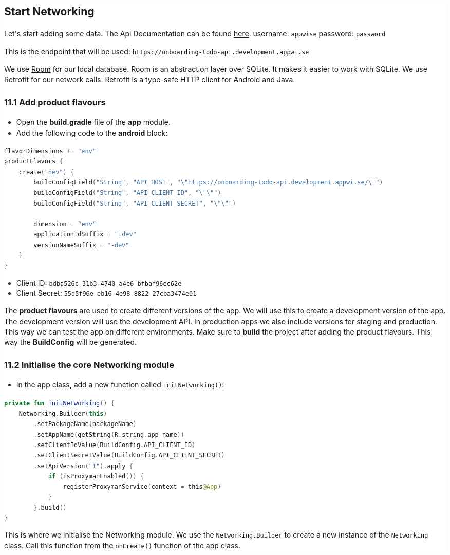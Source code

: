 ## Start Networking
Let's start adding some data. The Api Documentation can be found [here](https://onboarding-todo-api.development.appwi.se/api/v1/docs/).
username: `appwise`
password: `password`

This is the endpoint that will be used: `https://onboarding-todo-api.development.appwi.se`

We use [Room](https://developer.android.com/jetpack/androidx/releases/room) for our local database. Room is an abstraction layer over SQLite.
It makes it easier to work with SQLite. We use [Retrofit](https://square.github.io/retrofit/) for our network calls.
Retrofit is a type-safe HTTP client for Android and Java.

### 11.1 Add product flavours
* Open the **build.gradle** file of the **app** module.
* Add the following code to the **android** block:

```kotlin
flavorDimensions += "env"
productFlavors {
    create("dev") {
        buildConfigField("String", "API_HOST", "\"https://onboarding-todo-api.development.appwi.se/\"")
        buildConfigField("String", "API_CLIENT_ID", "\"\"")
        buildConfigField("String", "API_CLIENT_SECRET", "\"\"")

        dimension = "env"
        applicationIdSuffix = ".dev"
        versionNameSuffix = "-dev"
    }
}
```

* Client ID: `bdba526c-31b3-4740-a4e6-bfbaf96ec62e`
* Client Secret: `55d5f96e-eb16-4e98-8822-27cba3474e01`

The **product flavours** are used to create different versions of the app. We will use this to create a development version of the app.
The development version will use the development API. In production apps we also include versions for staging and production. This way we can test the app on different environments.
Make sure to **build** the project after adding the product flavours. This way the **BuildConfig** will be generated.

### 11.2 Initialise the core Networking module
* In the app class, add a new function called `initNetworking()`:

```kotlin
private fun initNetworking() {
    Networking.Builder(this)
        .setPackageName(packageName)
        .setAppName(getString(R.string.app_name))
        .setClientIdValue(BuildConfig.API_CLIENT_ID)
        .setClientSecretValue(BuildConfig.API_CLIENT_SECRET)
        .setApiVersion("1").apply {
            if (isProxymanEnabled()) {
                registerProxymanService(context = this@App)
            }
        }.build()
}
```
This is where we initialise the Networking module. We use the `Networking.Builder` to create a new instance of the `Networking` class.
Call this function from the `onCreate()` function of the app class.
